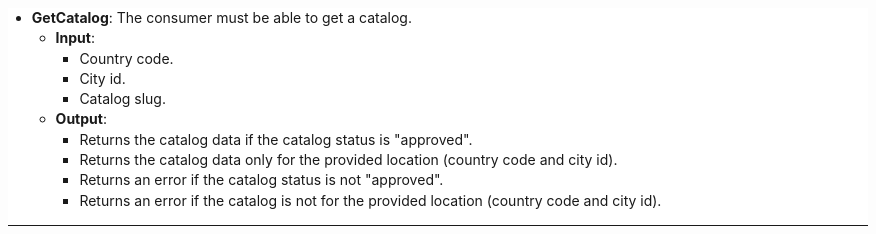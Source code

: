 
- **GetCatalog**: The consumer must be able to get a catalog.
    - **Input**:
        - Country code.
        - City id.
        - Catalog slug.
    - **Output**:
        - Returns the catalog data if the catalog status is "approved".
        - Returns the catalog data only for the provided location (country code and city id).
        - Returns an error if the catalog status is not "approved".
        - Returns an error if the catalog is not for the provided location (country code and city id).

---











































